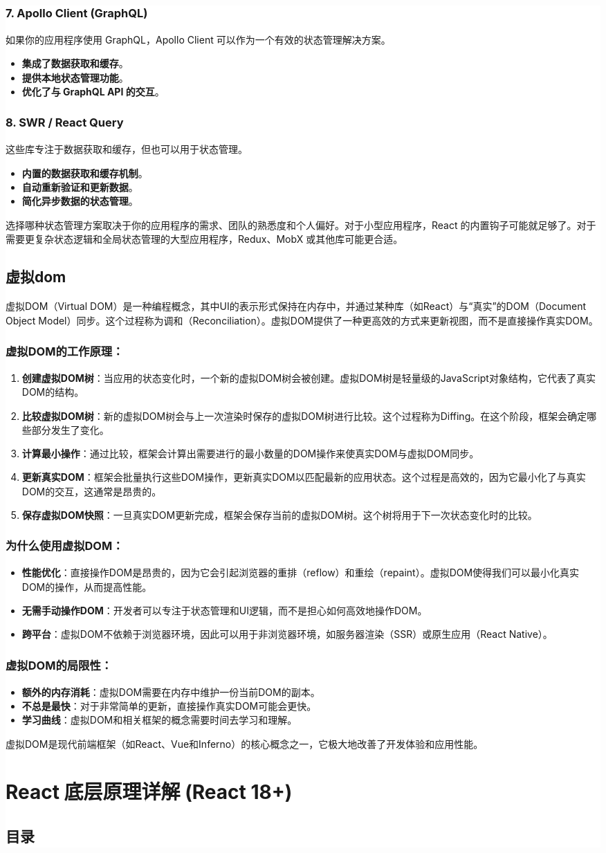 ### 7. Apollo Client (GraphQL)

如果你的应用程序使用 GraphQL，Apollo Client 可以作为一个有效的状态管理解决方案。

- **集成了数据获取和缓存**。
- **提供本地状态管理功能**。
- **优化了与 GraphQL API 的交互**。

### 8. SWR / React Query

这些库专注于数据获取和缓存，但也可以用于状态管理。

- **内置的数据获取和缓存机制**。
- **自动重新验证和更新数据**。
- **简化异步数据的状态管理**。

选择哪种状态管理方案取决于你的应用程序的需求、团队的熟悉度和个人偏好。对于小型应用程序，React 的内置钩子可能就足够了。对于需要更复杂状态逻辑和全局状态管理的大型应用程序，Redux、MobX 或其他库可能更合适。

## 虚拟dom

虚拟DOM（Virtual DOM）是一种编程概念，其中UI的表示形式保持在内存中，并通过某种库（如React）与“真实”的DOM（Document Object Model）同步。这个过程称为调和（Reconciliation）。虚拟DOM提供了一种更高效的方式来更新视图，而不是直接操作真实DOM。

### 虚拟DOM的工作原理：

1. **创建虚拟DOM树**：当应用的状态变化时，一个新的虚拟DOM树会被创建。虚拟DOM树是轻量级的JavaScript对象结构，它代表了真实DOM的结构。

2. **比较虚拟DOM树**：新的虚拟DOM树会与上一次渲染时保存的虚拟DOM树进行比较。这个过程称为Diffing。在这个阶段，框架会确定哪些部分发生了变化。

3. **计算最小操作**：通过比较，框架会计算出需要进行的最小数量的DOM操作来使真实DOM与虚拟DOM同步。

4. **更新真实DOM**：框架会批量执行这些DOM操作，更新真实DOM以匹配最新的应用状态。这个过程是高效的，因为它最小化了与真实DOM的交互，这通常是昂贵的。

5. **保存虚拟DOM快照**：一旦真实DOM更新完成，框架会保存当前的虚拟DOM树。这个树将用于下一次状态变化时的比较。

### 为什么使用虚拟DOM：

- **性能优化**：直接操作DOM是昂贵的，因为它会引起浏览器的重排（reflow）和重绘（repaint）。虚拟DOM使得我们可以最小化真实DOM的操作，从而提高性能。

- **无需手动操作DOM**：开发者可以专注于状态管理和UI逻辑，而不是担心如何高效地操作DOM。

- **跨平台**：虚拟DOM不依赖于浏览器环境，因此可以用于非浏览器环境，如服务器渲染（SSR）或原生应用（React Native）。

### 虚拟DOM的局限性：

- **额外的内存消耗**：虚拟DOM需要在内存中维护一份当前DOM的副本。
- **不总是最快**：对于非常简单的更新，直接操作真实DOM可能会更快。
- **学习曲线**：虚拟DOM和相关框架的概念需要时间去学习和理解。

虚拟DOM是现代前端框架（如React、Vue和Inferno）的核心概念之一，它极大地改善了开发体验和应用性能。

# React 底层原理详解 (React 18+)

## 目录
